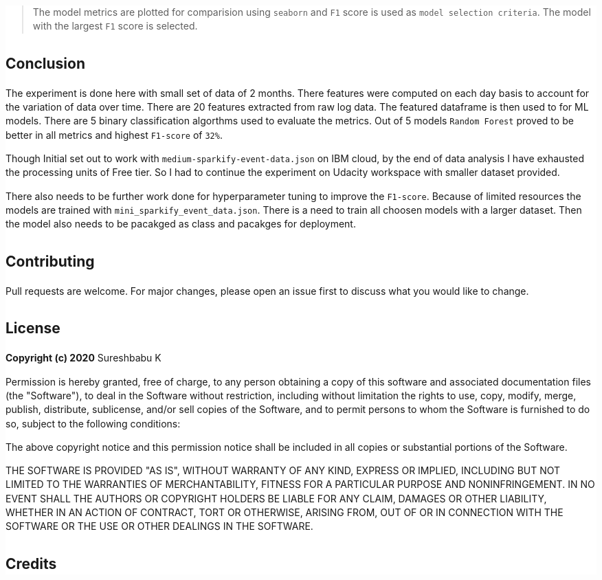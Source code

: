> The model metrics are plotted for comparision using `seaborn` and `F1` score is used as `model selection criteria`. The model with the 
largest `F1` score is selected.

## Conclusion
The experiment is done here with small set of data of 2 months. There features were computed on each day basis to account for the
variation of data over time. There are 20 features extracted from raw log data. The featured dataframe is then used to for ML models. 
There are 5 binary classification algorthms used to evaluate the metrics. Out of 5 models `Random Forest` proved to be better in all
metrics and highest `F1-score` of `32%`. 

Though Initial set out to work with `medium-sparkify-event-data.json` on IBM cloud, by the end of data analysis I have exhausted
the processing units of Free tier. So I had to continue the experiment on Udacity workspace with smaller dataset provided. 

There also needs to be further work done for hyperparameter tuning to improve the `F1-score`. Because of limited resources the models are trained with 
`mini_sparkify_event_data.json`. There is a need to train all choosen models with a larger dataset. Then the model also needs to be 
pacakged as class and pacakges for deployment.

## Contributing
Pull requests are welcome. For major changes, please open an issue first to discuss what you would like to change.

## License
**Copyright (c) 2020** Sureshbabu K

Permission is hereby granted, free of charge, to any person obtaining a copy
of this software and associated documentation files (the "Software"), to deal
in the Software without restriction, including without limitation the rights
to use, copy, modify, merge, publish, distribute, sublicense, and/or sell
copies of the Software, and to permit persons to whom the Software is
furnished to do so, subject to the following conditions:

The above copyright notice and this permission notice shall be included in all
copies or substantial portions of the Software.

THE SOFTWARE IS PROVIDED "AS IS", WITHOUT WARRANTY OF ANY KIND, EXPRESS OR
IMPLIED, INCLUDING BUT NOT LIMITED TO THE WARRANTIES OF MERCHANTABILITY,
FITNESS FOR A PARTICULAR PURPOSE AND NONINFRINGEMENT. IN NO EVENT SHALL THE
AUTHORS OR COPYRIGHT HOLDERS BE LIABLE FOR ANY CLAIM, DAMAGES OR OTHER
LIABILITY, WHETHER IN AN ACTION OF CONTRACT, TORT OR OTHERWISE, ARISING FROM,
OUT OF OR IN CONNECTION WITH THE SOFTWARE OR THE USE OR OTHER DEALINGS IN THE
SOFTWARE.

## Credits

